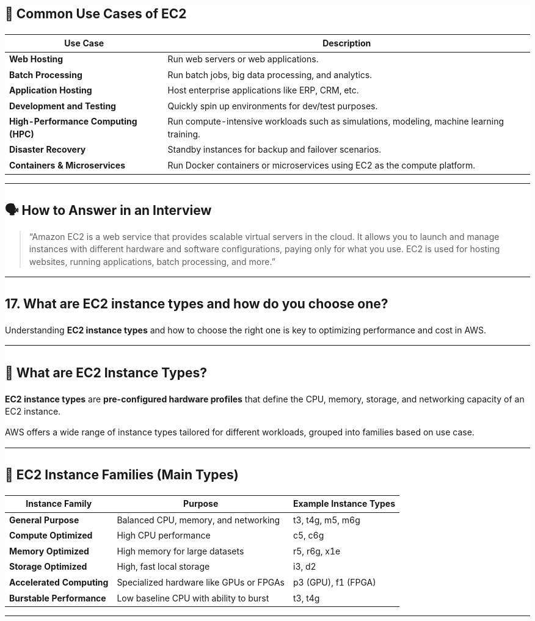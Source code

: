 
## 🔹 Common Use Cases of EC2

| Use Case                             | Description                                                                               |
| ------------------------------------ | ----------------------------------------------------------------------------------------- |
| **Web Hosting**                      | Run web servers or web applications.                                                      |
| **Batch Processing**                 | Run batch jobs, big data processing, and analytics.                                       |
| **Application Hosting**              | Host enterprise applications like ERP, CRM, etc.                                          |
| **Development and Testing**          | Quickly spin up environments for dev/test purposes.                                       |
| **High-Performance Computing (HPC)** | Run compute-intensive workloads such as simulations, modeling, machine learning training. |
| **Disaster Recovery**                | Standby instances for backup and failover scenarios.                                      |
| **Containers & Microservices**       | Run Docker containers or microservices using EC2 as the compute platform.                 |

---

## 🗣️ How to Answer in an Interview

> “Amazon EC2 is a web service that provides scalable virtual servers in the cloud. It allows you to launch and manage instances with different hardware and software configurations, paying only for what you use. EC2 is used for hosting websites, running applications, batch processing, and more.”

---

## 17. What are EC2 instance types and how do you choose one?

Understanding **EC2 instance types** and how to choose the right one is key to optimizing performance and cost in AWS.

---

## 🔹 What are EC2 Instance Types?

**EC2 instance types** are **pre-configured hardware profiles** that define the CPU, memory, storage, and networking capacity of an EC2 instance.

AWS offers a wide range of instance types tailored for different workloads, grouped into families based on use case.

---

## 🔹 EC2 Instance Families (Main Types)

| Instance Family           | Purpose                                 | Example Instance Types |
| ------------------------- | --------------------------------------- | ---------------------- |
| **General Purpose**       | Balanced CPU, memory, and networking    | t3, t4g, m5, m6g       |
| **Compute Optimized**     | High CPU performance                    | c5, c6g                |
| **Memory Optimized**      | High memory for large datasets          | r5, r6g, x1e           |
| **Storage Optimized**     | High, fast local storage                | i3, d2                 |
| **Accelerated Computing** | Specialized hardware like GPUs or FPGAs | p3 (GPU), f1 (FPGA)    |
| **Burstable Performance** | Low baseline CPU with ability to burst  | t3, t4g                |

---